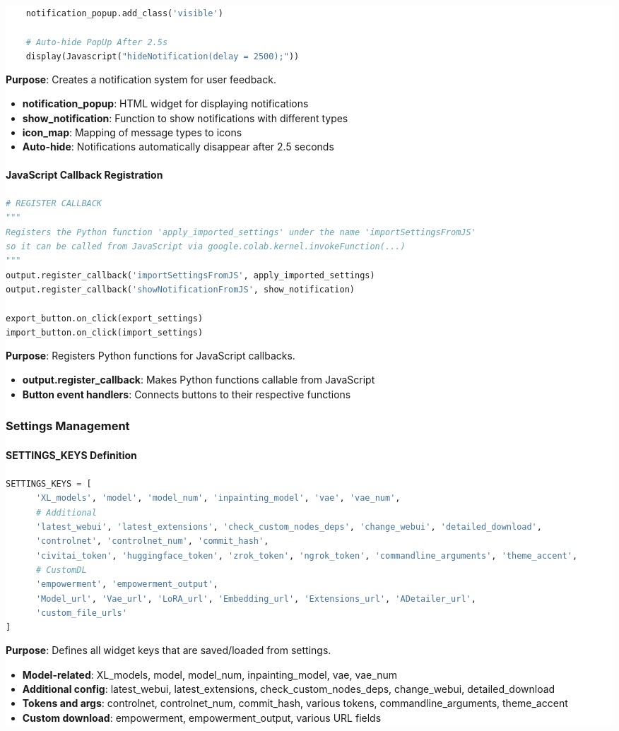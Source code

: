 ```python
    notification_popup.add_class('visible')

    # Auto-hide PopUp After 2.5s
    display(Javascript("hideNotification(delay = 2500);"))
```
**Purpose**: Creates a notification system for user feedback.
- **notification_popup**: HTML widget for displaying notifications
- **show_notification**: Function to show notifications with different types
- **icon_map**: Mapping of message types to icons
- **Auto-hide**: Notifications automatically disappear after 2.5 seconds

#### JavaScript Callback Registration
```python
# REGISTER CALLBACK
"""
Registers the Python function 'apply_imported_settings' under the name 'importSettingsFromJS'
so it can be called from JavaScript via google.colab.kernel.invokeFunction(...)
"""
output.register_callback('importSettingsFromJS', apply_imported_settings)
output.register_callback('showNotificationFromJS', show_notification)

export_button.on_click(export_settings)
import_button.on_click(import_settings)
```
**Purpose**: Registers Python functions for JavaScript callbacks.
- **output.register_callback**: Makes Python functions callable from JavaScript
- **Button event handlers**: Connects buttons to their respective functions

### Settings Management

#### SETTINGS_KEYS Definition
```python
SETTINGS_KEYS = [
      'XL_models', 'model', 'model_num', 'inpainting_model', 'vae', 'vae_num',
      # Additional
      'latest_webui', 'latest_extensions', 'check_custom_nodes_deps', 'change_webui', 'detailed_download',
      'controlnet', 'controlnet_num', 'commit_hash',
      'civitai_token', 'huggingface_token', 'zrok_token', 'ngrok_token', 'commandline_arguments', 'theme_accent',
      # CustomDL
      'empowerment', 'empowerment_output',
      'Model_url', 'Vae_url', 'LoRA_url', 'Embedding_url', 'Extensions_url', 'ADetailer_url',
      'custom_file_urls'
]
```
**Purpose**: Defines all widget keys that are saved/loaded from settings.
- **Model-related**: XL_models, model, model_num, inpainting_model, vae, vae_num
- **Additional config**: latest_webui, latest_extensions, check_custom_nodes_deps, change_webui, detailed_download
- **Tokens and args**: controlnet, controlnet_num, commit_hash, various tokens, commandline_arguments, theme_accent
- **Custom download**: empowerment, empowerment_output, various URL fields
